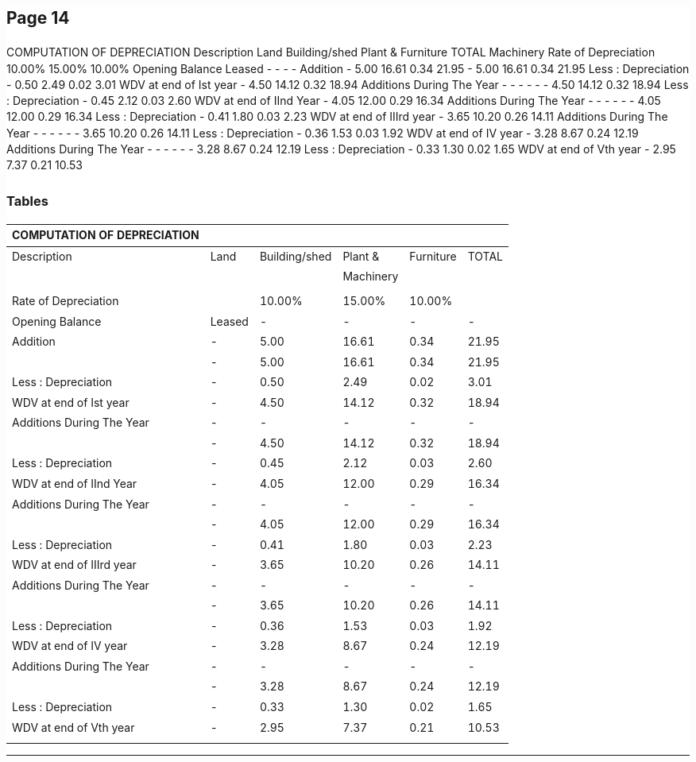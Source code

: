 
## Page 14

COMPUTATION OF DEPRECIATION Description Land Building/shed Plant & Furniture TOTAL Machinery Rate of Depreciation 10.00% 15.00% 10.00% Opening Balance Leased - - - - Addition - 5.00 16.61 0.34 21.95 - 5.00 16.61 0.34 21.95 Less : Depreciation - 0.50 2.49 0.02 3.01 WDV at end of Ist year - 4.50 14.12 0.32 18.94 Additions During The Year - - - - - - 4.50 14.12 0.32 18.94 Less : Depreciation - 0.45 2.12 0.03 2.60 WDV at end of IInd Year - 4.05 12.00 0.29 16.34 Additions During The Year - - - - - - 4.05 12.00 0.29 16.34 Less : Depreciation - 0.41 1.80 0.03 2.23 WDV at end of IIIrd year - 3.65 10.20 0.26 14.11 Additions During The Year - - - - - - 3.65 10.20 0.26 14.11 Less : Depreciation - 0.36 1.53 0.03 1.92 WDV at end of IV year - 3.28 8.67 0.24 12.19 Additions During The Year - - - - - - 3.28 8.67 0.24 12.19 Less : Depreciation - 0.33 1.30 0.02 1.65 WDV at end of Vth year - 2.95 7.37 0.21 10.53

### Tables

| COMPUTATION OF DEPRECIATION |  |  |  |  |  |
|---|---|---|---|---|---|
| Description | Land | Building/shed | Plant & | Furniture | TOTAL |
|  |  |  | Machinery |  |  |
|  |  |  |  |  |  |
| Rate of Depreciation |  | 10.00% | 15.00% | 10.00% |  |
| Opening Balance | Leased | - | - | - | - |
| Addition | - | 5.00 | 16.61 | 0.34 | 21.95 |
|  | - | 5.00 | 16.61 | 0.34 | 21.95 |
| Less : Depreciation | - | 0.50 | 2.49 | 0.02 | 3.01 |
| WDV at end of Ist year | - | 4.50 | 14.12 | 0.32 | 18.94 |
| Additions During The Year | - | - | - | - | - |
|  | - | 4.50 | 14.12 | 0.32 | 18.94 |
| Less : Depreciation | - | 0.45 | 2.12 | 0.03 | 2.60 |
| WDV at end of IInd Year | - | 4.05 | 12.00 | 0.29 | 16.34 |
| Additions During The Year | - | - | - | - | - |
|  | - | 4.05 | 12.00 | 0.29 | 16.34 |
| Less : Depreciation | - | 0.41 | 1.80 | 0.03 | 2.23 |
| WDV at end of IIIrd year | - | 3.65 | 10.20 | 0.26 | 14.11 |
| Additions During The Year | - | - | - | - | - |
|  | - | 3.65 | 10.20 | 0.26 | 14.11 |
| Less : Depreciation | - | 0.36 | 1.53 | 0.03 | 1.92 |
| WDV at end of IV year | - | 3.28 | 8.67 | 0.24 | 12.19 |
| Additions During The Year | - | - | - | - | - |
|  | - | 3.28 | 8.67 | 0.24 | 12.19 |
| Less : Depreciation | - | 0.33 | 1.30 | 0.02 | 1.65 |
| WDV at end of Vth year | - | 2.95 | 7.37 | 0.21 | 10.53 |
|  |  |  |  |  |  |

---
